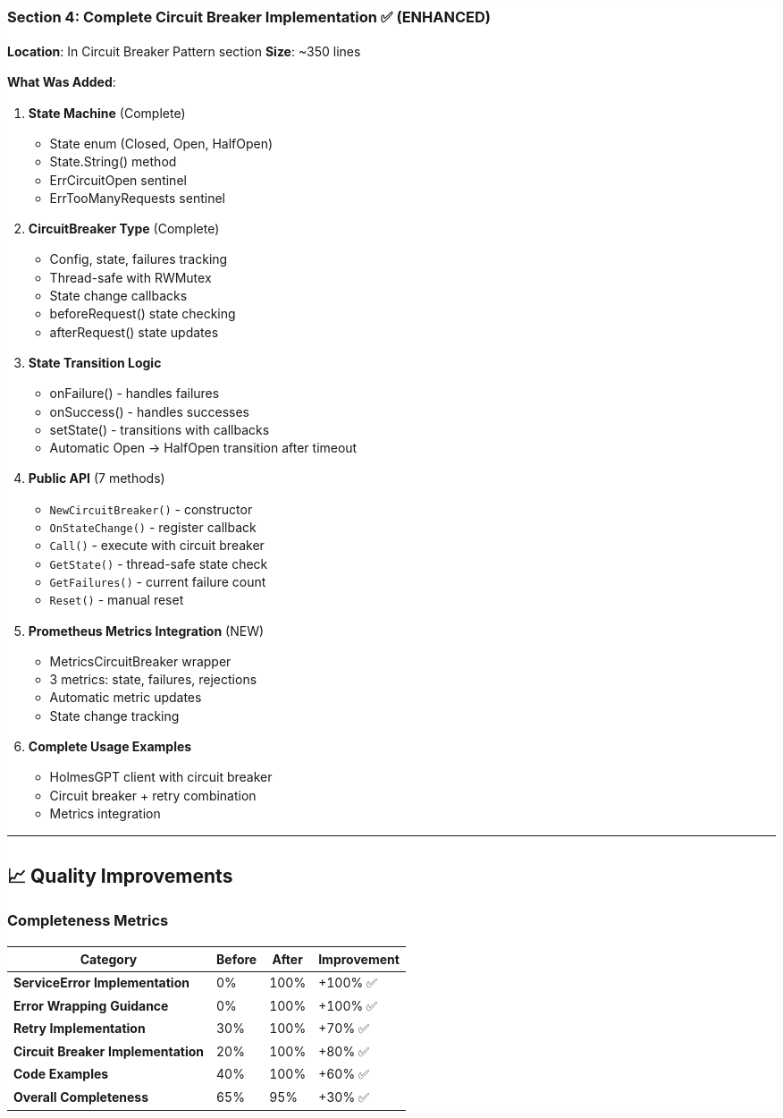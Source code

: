 ### Section 4: Complete Circuit Breaker Implementation ✅ (ENHANCED)

**Location**: In Circuit Breaker Pattern section
**Size**: ~350 lines

**What Was Added**:

1. **State Machine** (Complete)
   - State enum (Closed, Open, HalfOpen)
   - State.String() method
   - ErrCircuitOpen sentinel
   - ErrTooManyRequests sentinel

2. **CircuitBreaker Type** (Complete)
   - Config, state, failures tracking
   - Thread-safe with RWMutex
   - State change callbacks
   - beforeRequest() state checking
   - afterRequest() state updates

3. **State Transition Logic**
   - onFailure() - handles failures
   - onSuccess() - handles successes
   - setState() - transitions with callbacks
   - Automatic Open → HalfOpen transition after timeout

4. **Public API** (7 methods)
   - `NewCircuitBreaker()` - constructor
   - `OnStateChange()` - register callback
   - `Call()` - execute with circuit breaker
   - `GetState()` - thread-safe state check
   - `GetFailures()` - current failure count
   - `Reset()` - manual reset

5. **Prometheus Metrics Integration** (NEW)
   - MetricsCircuitBreaker wrapper
   - 3 metrics: state, failures, rejections
   - Automatic metric updates
   - State change tracking

6. **Complete Usage Examples**
   - HolmesGPT client with circuit breaker
   - Circuit breaker + retry combination
   - Metrics integration

---

## 📈 Quality Improvements

### Completeness Metrics

| Category | Before | After | Improvement |
|----------|--------|-------|-------------|
| **ServiceError Implementation** | 0% | 100% | +100% ✅ |
| **Error Wrapping Guidance** | 0% | 100% | +100% ✅ |
| **Retry Implementation** | 30% | 100% | +70% ✅ |
| **Circuit Breaker Implementation** | 20% | 100% | +80% ✅ |
| **Code Examples** | 40% | 100% | +60% ✅ |
| **Overall Completeness** | 65% | 95% | +30% ✅ |
